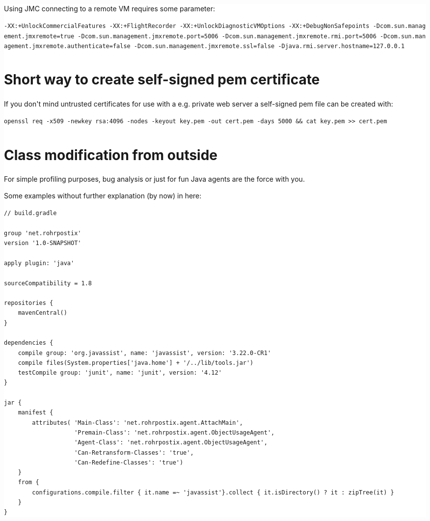 Using JMC connecting to a remote VM requires some parameter:
```
-XX:+UnlockCommercialFeatures -XX:+FlightRecorder -XX:+UnlockDiagnosticVMOptions -XX:+DebugNonSafepoints -Dcom.sun.management.jmxremote=true -Dcom.sun.management.jmxremote.port=5006 -Dcom.sun.management.jmxremote.rmi.port=5006 -Dcom.sun.management.jmxremote.authenticate=false -Dcom.sun.management.jmxremote.ssl=false -Djava.rmi.server.hostname=127.0.0.1
```

# Short way to create self-signed pem certificate

If you don't mind untrusted certificates for use with a e.g. private web server a self-signed pem file can be created with:

```language-bash
openssl req -x509 -newkey rsa:4096 -nodes -keyout key.pem -out cert.pem -days 5000 && cat key.pem >> cert.pem
```

# Class modification from outside

For simple profiling purposes, bug analysis or just for fun Java agents are the force with you.

Some examples without further explanation (by now) in here:


```language-groovy
// build.gradle

group 'net.rohrpostix'
version '1.0-SNAPSHOT'

apply plugin: 'java'

sourceCompatibility = 1.8

repositories {
    mavenCentral()
}

dependencies {
    compile group: 'org.javassist', name: 'javassist', version: '3.22.0-CR1'
    compile files(System.properties['java.home'] + '/../lib/tools.jar')
    testCompile group: 'junit', name: 'junit', version: '4.12'
}

jar {
    manifest {
        attributes( 'Main-Class': 'net.rohrpostix.agent.AttachMain',
                    'Premain-Class': 'net.rohrpostix.agent.ObjectUsageAgent',
                    'Agent-Class': 'net.rohrpostix.agent.ObjectUsageAgent',
                    'Can-Retransform-Classes': 'true',
                    'Can-Redefine-Classes': 'true')
    }
    from {
        configurations.compile.filter { it.name =~ 'javassist'}.collect { it.isDirectory() ? it : zipTree(it) }
    }
}
```
